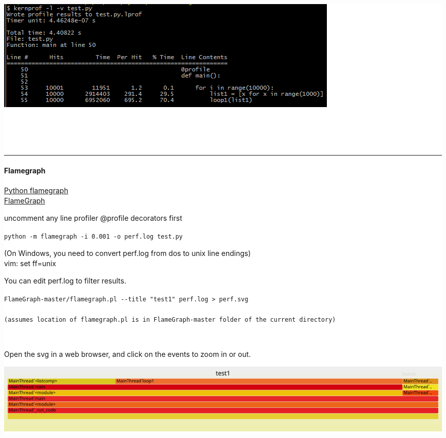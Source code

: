 
![Line profile example](./img/LineProf.png "Line profile")     


<br>
<br>
<br>

---

#### <a id='flame'>Flamegraph</a>



[Python flamegraph](http://github.com/evanhempel/python-flamegraph)
<br>
[FlameGraph](http://github.com/brendangregg/FlameGraph)


uncomment any line profiler @profile decorators first      
```
python -m flamegraph -i 0.001 -o perf.log test.py
```

(On Windows, you need to convert perf.log from dos to unix line endings)
<br>
    vim:
        set ff=unix

You can edit perf.log to filter results.

```
FlameGraph-master/flamegraph.pl --title "test1" perf.log > perf.svg

(assumes location of flamegraph.pl is in FlameGraph-master folder of the current directory)
```

<br>

Open the svg in a web browser, and click on the events to zoom in or out.


<img src="./img/Flame.svg" width="100%" />

